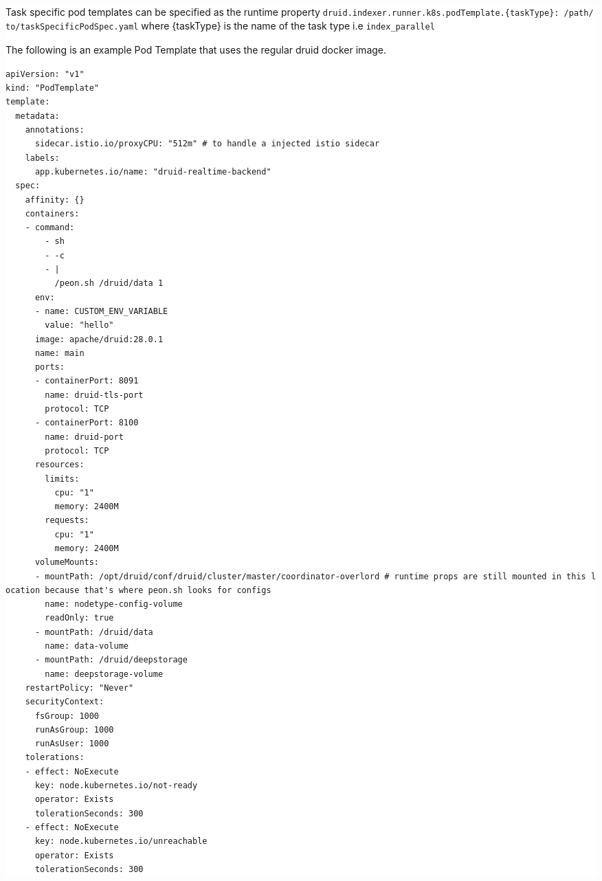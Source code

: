 Task specific pod templates can be specified as the runtime property `druid.indexer.runner.k8s.podTemplate.{taskType}: /path/to/taskSpecificPodSpec.yaml` where {taskType} is the name of the task type i.e `index_parallel`

The following is an example Pod Template that uses the regular druid docker image.
```
apiVersion: "v1"
kind: "PodTemplate"
template:
  metadata:
    annotations:
      sidecar.istio.io/proxyCPU: "512m" # to handle a injected istio sidecar
    labels:
      app.kubernetes.io/name: "druid-realtime-backend"
  spec:
    affinity: {}
    containers:
    - command:
        - sh
        - -c
        - |
          /peon.sh /druid/data 1
      env:
      - name: CUSTOM_ENV_VARIABLE
        value: "hello"
      image: apache/druid:28.0.1
      name: main
      ports:
      - containerPort: 8091
        name: druid-tls-port
        protocol: TCP
      - containerPort: 8100
        name: druid-port
        protocol: TCP
      resources:
        limits:
          cpu: "1"
          memory: 2400M
        requests:
          cpu: "1"
          memory: 2400M
      volumeMounts:
      - mountPath: /opt/druid/conf/druid/cluster/master/coordinator-overlord # runtime props are still mounted in this location because that's where peon.sh looks for configs
        name: nodetype-config-volume
        readOnly: true
      - mountPath: /druid/data
        name: data-volume
      - mountPath: /druid/deepstorage
        name: deepstorage-volume
    restartPolicy: "Never"
    securityContext:
      fsGroup: 1000
      runAsGroup: 1000
      runAsUser: 1000
    tolerations:
    - effect: NoExecute
      key: node.kubernetes.io/not-ready
      operator: Exists
      tolerationSeconds: 300
    - effect: NoExecute
      key: node.kubernetes.io/unreachable
      operator: Exists
      tolerationSeconds: 300
```